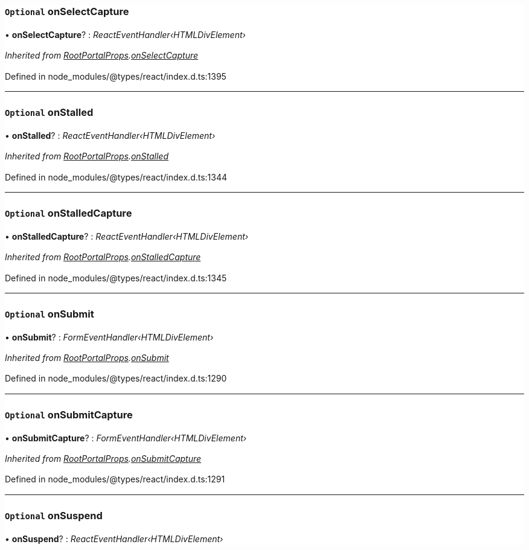 ### `Optional` onSelectCapture

• **onSelectCapture**? : *ReactEventHandler‹HTMLDivElement›*

*Inherited from [RootPortalProps](rootportalprops.md).[onSelectCapture](rootportalprops.md#optional-onselectcapture)*

Defined in node_modules/@types/react/index.d.ts:1395

___

### `Optional` onStalled

• **onStalled**? : *ReactEventHandler‹HTMLDivElement›*

*Inherited from [RootPortalProps](rootportalprops.md).[onStalled](rootportalprops.md#optional-onstalled)*

Defined in node_modules/@types/react/index.d.ts:1344

___

### `Optional` onStalledCapture

• **onStalledCapture**? : *ReactEventHandler‹HTMLDivElement›*

*Inherited from [RootPortalProps](rootportalprops.md).[onStalledCapture](rootportalprops.md#optional-onstalledcapture)*

Defined in node_modules/@types/react/index.d.ts:1345

___

### `Optional` onSubmit

• **onSubmit**? : *FormEventHandler‹HTMLDivElement›*

*Inherited from [RootPortalProps](rootportalprops.md).[onSubmit](rootportalprops.md#optional-onsubmit)*

Defined in node_modules/@types/react/index.d.ts:1290

___

### `Optional` onSubmitCapture

• **onSubmitCapture**? : *FormEventHandler‹HTMLDivElement›*

*Inherited from [RootPortalProps](rootportalprops.md).[onSubmitCapture](rootportalprops.md#optional-onsubmitcapture)*

Defined in node_modules/@types/react/index.d.ts:1291

___

### `Optional` onSuspend

• **onSuspend**? : *ReactEventHandler‹HTMLDivElement›*

